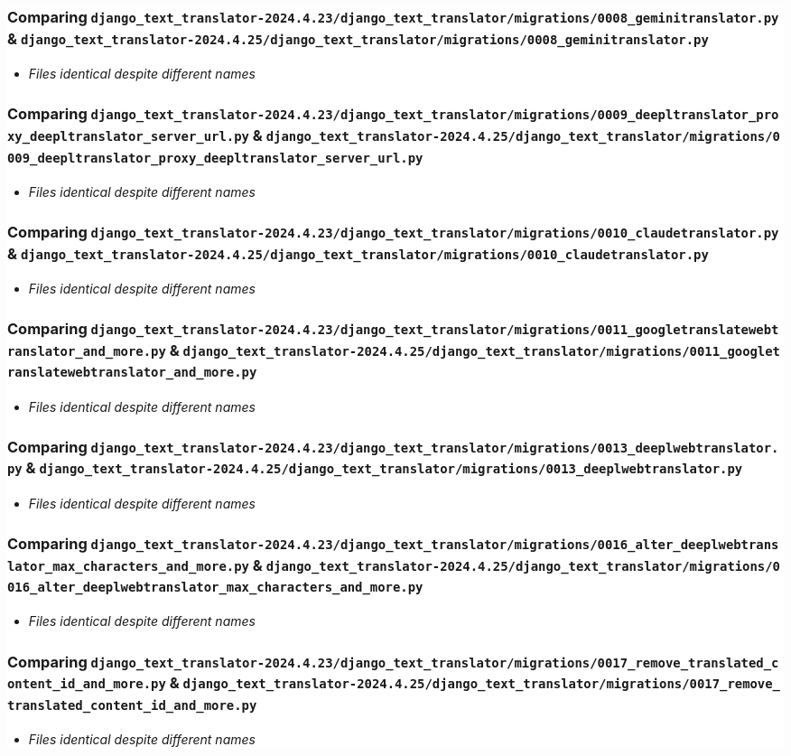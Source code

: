 ### Comparing `django_text_translator-2024.4.23/django_text_translator/migrations/0008_geminitranslator.py` & `django_text_translator-2024.4.25/django_text_translator/migrations/0008_geminitranslator.py`

 * *Files identical despite different names*

### Comparing `django_text_translator-2024.4.23/django_text_translator/migrations/0009_deepltranslator_proxy_deepltranslator_server_url.py` & `django_text_translator-2024.4.25/django_text_translator/migrations/0009_deepltranslator_proxy_deepltranslator_server_url.py`

 * *Files identical despite different names*

### Comparing `django_text_translator-2024.4.23/django_text_translator/migrations/0010_claudetranslator.py` & `django_text_translator-2024.4.25/django_text_translator/migrations/0010_claudetranslator.py`

 * *Files identical despite different names*

### Comparing `django_text_translator-2024.4.23/django_text_translator/migrations/0011_googletranslatewebtranslator_and_more.py` & `django_text_translator-2024.4.25/django_text_translator/migrations/0011_googletranslatewebtranslator_and_more.py`

 * *Files identical despite different names*

### Comparing `django_text_translator-2024.4.23/django_text_translator/migrations/0013_deeplwebtranslator.py` & `django_text_translator-2024.4.25/django_text_translator/migrations/0013_deeplwebtranslator.py`

 * *Files identical despite different names*

### Comparing `django_text_translator-2024.4.23/django_text_translator/migrations/0016_alter_deeplwebtranslator_max_characters_and_more.py` & `django_text_translator-2024.4.25/django_text_translator/migrations/0016_alter_deeplwebtranslator_max_characters_and_more.py`

 * *Files identical despite different names*

### Comparing `django_text_translator-2024.4.23/django_text_translator/migrations/0017_remove_translated_content_id_and_more.py` & `django_text_translator-2024.4.25/django_text_translator/migrations/0017_remove_translated_content_id_and_more.py`

 * *Files identical despite different names*
